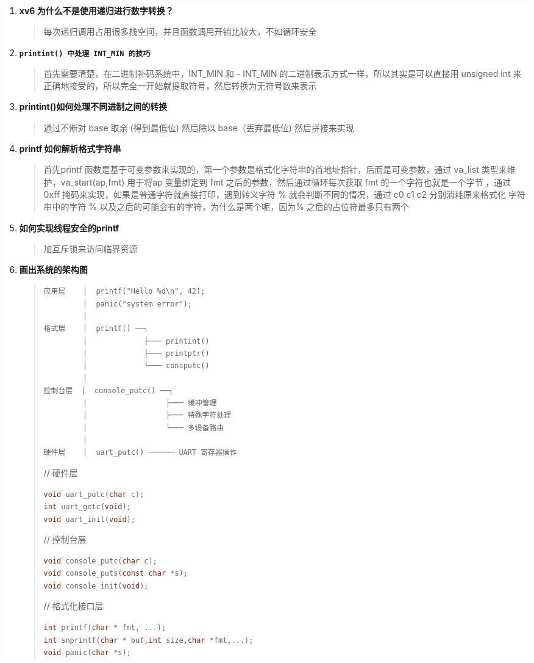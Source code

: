 1. **xv6 为什么不是使用递归进行数字转换？**

   > 每次递归调用占用很多栈空间，并且函数调用开销比较大，不如循环安全

2. **`printint() 中处理 INT_MIN 的技巧`**

   > 首先需要清楚，在二进制补码系统中，INT_MIN 和 - INT_MIN 的二进制表示方式一样，所以其实是可以直接用 unsigned int 来正确地接受的，所以完全一开始就提取符号，然后转换为无符号数来表示

3. **printint()如何处理不同进制之间的转换**

   > 通过不断对 base 取余 (得到最低位) 然后除以 base（丢弃最低位) 然后拼接来实现

4. **printf 如何解析格式字符串**

   > 首先printf 函数是基于可变参数来实现的，第一个参数是格式化字符串的首地址指针，后面是可变参数，通过 va_list 类型来维护，va_start(ap,fmt) 用于将ap 变量绑定到 fmt 之后的参数，然后通过循环每次获取 fmt 的一个字符也就是一个字节 ，通过 0xff 掩码来实现，如果是普通字符就直接打印，遇到转义字符 % 就会判断不同的情况，通过 c0 c1 c2 分别消耗原来格式化 字符串中的字符 % 以及之后的可能会有的字符，为什么是两个呢，因为% 之后的占位符最多只有两个

5. **如何实现线程安全的printf**

   > 加互斥锁来访问临界资源

6. **画出系统的架构图**

   > ```assembly 
   > 应用层    │  printf("Hello %d\n", 42);
   >          │  panic("system error");
   >          │
   > 格式层    │  printf() ──┐
   >          │             ├─── printint()
   >          │             ├─── printptr()  
   >          │             └─── consputc()
   >          │
   > 控制台层  │  console_putc() ──┐
   >          │                  ├─── 缓冲管理
   >          │                  ├─── 特殊字符处理
   >          │                  └─── 多设备路由
   >          │
   > 硬件层    │  uart_putc() ────── UART 寄存器操作
   > ```
   >
   > // 硬件层 
   >
   > ```c
   > void uart_putc(char c);
   > int uart_getc(void);
   > void uart_init(void);
   > ```
   >
   > // 控制台层
   >
   > ```c
   > void console_putc(char c);
   > void console_puts(const char *s);
   > void console_init(void);
   > ```
   >
   > // 格式化接口层
   >
   > ```c
   > int printf(char * fmt, ...);
   > int snprintf(char * buf,int size,char *fmt,...);
   > void panic(char *s);
   > ```
